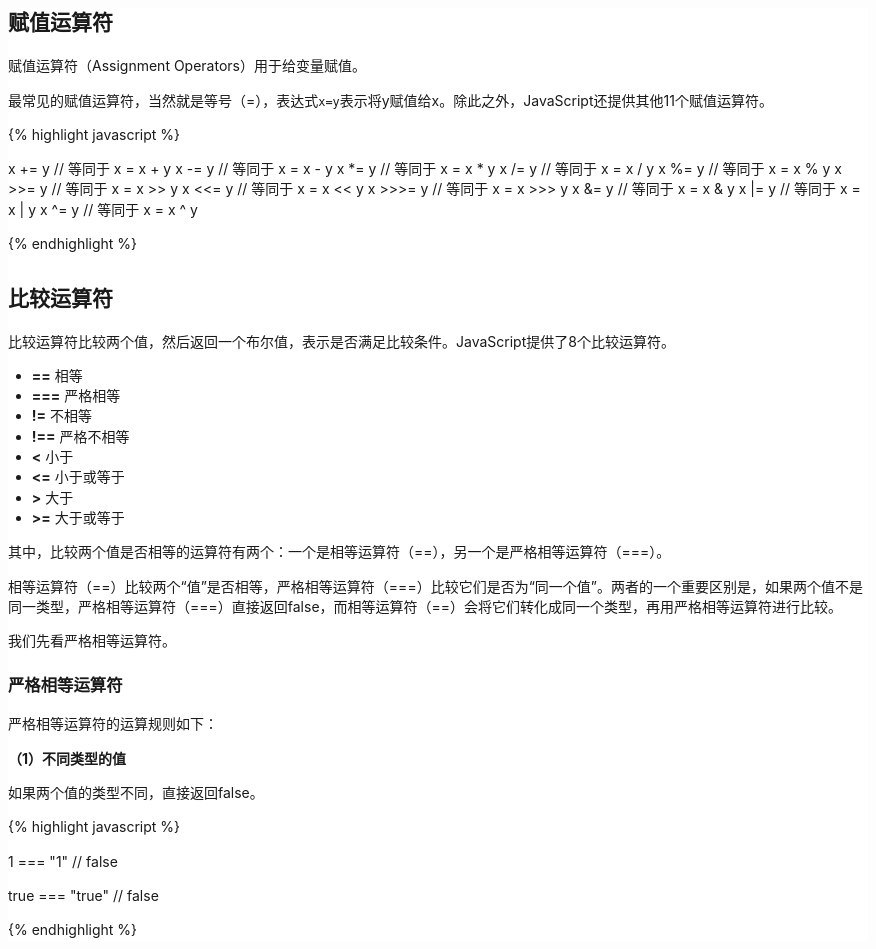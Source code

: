 ## 赋值运算符

赋值运算符（Assignment Operators）用于给变量赋值。

最常见的赋值运算符，当然就是等号（=），表达式`x=y`表示将y赋值给x。除此之外，JavaScript还提供其他11个赋值运算符。

{% highlight javascript %}

x += y // 等同于 x = x + y
x -= y // 等同于 x = x - y
x *= y // 等同于 x = x * y
x /= y // 等同于 x = x / y
x %= y // 等同于 x = x % y
x >>= y // 等同于 x = x >> y
x <<= y // 等同于 x = x << y
x >>>= y // 等同于 x = x >>> y
x &= y // 等同于 x = x & y
x |= y // 等同于 x = x | y
x ^= y // 等同于 x = x ^ y

{% endhighlight %}

## 比较运算符

比较运算符比较两个值，然后返回一个布尔值，表示是否满足比较条件。JavaScript提供了8个比较运算符。

- **==** 相等
- **===** 严格相等
- **!=** 不相等
- **!==** 严格不相等
- **<** 小于
- **<=** 小于或等于
- **\>** 大于
- **\>=** 大于或等于

其中，比较两个值是否相等的运算符有两个：一个是相等运算符（==），另一个是严格相等运算符（===）。

相等运算符（==）比较两个“值”是否相等，严格相等运算符（===）比较它们是否为“同一个值”。两者的一个重要区别是，如果两个值不是同一类型，严格相等运算符（===）直接返回false，而相等运算符（==）会将它们转化成同一个类型，再用严格相等运算符进行比较。

我们先看严格相等运算符。

### 严格相等运算符

严格相等运算符的运算规则如下：

**（1）不同类型的值**

如果两个值的类型不同，直接返回false。

{% highlight javascript %}

1 === "1" // false

true === "true" // false

{% endhighlight %}
